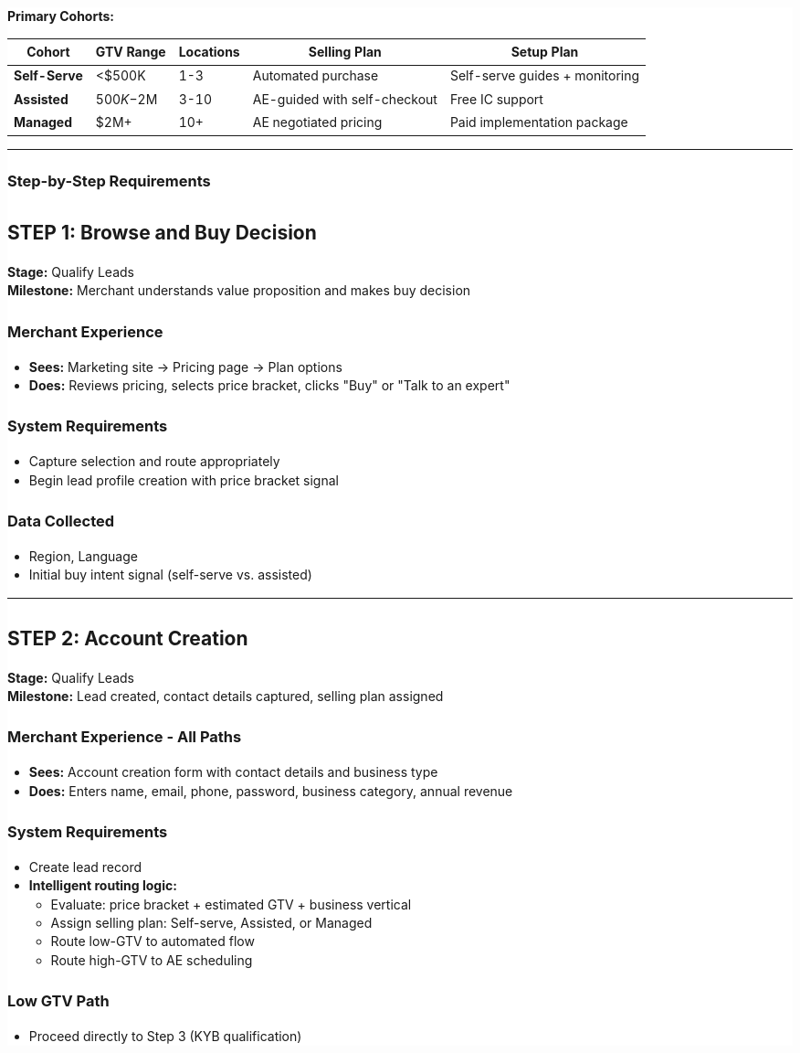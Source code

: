 **Primary Cohorts:**

| Cohort | GTV Range | Locations | Selling Plan | Setup Plan |
|--------|-----------|-----------|--------------|------------|
| **Self-Serve** | <$500K | 1-3 | Automated purchase | Self-serve guides + monitoring |
| **Assisted** | $500K-$2M | 3-10 | AE-guided with self-checkout | Free IC support |
| **Managed** | $2M+ | 10+ | AE negotiated pricing | Paid implementation package |

---

### Step-by-Step Requirements

## **STEP 1: Browse and Buy Decision**
**Stage:** Qualify Leads  
**Milestone:** Merchant understands value proposition and makes buy decision

### Merchant Experience
- **Sees:** Marketing site → Pricing page → Plan options
- **Does:** Reviews pricing, selects price bracket, clicks "Buy" or "Talk to an expert"

### System Requirements
- Capture selection and route appropriately
- Begin lead profile creation with price bracket signal

### Data Collected
- Region, Language
- Initial buy intent signal (self-serve vs. assisted)

---

## **STEP 2: Account Creation**  
**Stage:** Qualify Leads  
**Milestone:** Lead created, contact details captured, selling plan assigned

### Merchant Experience - All Paths
- **Sees:** Account creation form with contact details and business type
- **Does:** Enters name, email, phone, password, business category, annual revenue

### System Requirements
- Create lead record
- **Intelligent routing logic:**
  - Evaluate: price bracket + estimated GTV + business vertical
  - Assign selling plan: Self-serve, Assisted, or Managed
  - Route low-GTV to automated flow
  - Route high-GTV to AE scheduling

### Low GTV Path
- Proceed directly to Step 3 (KYB qualification)
